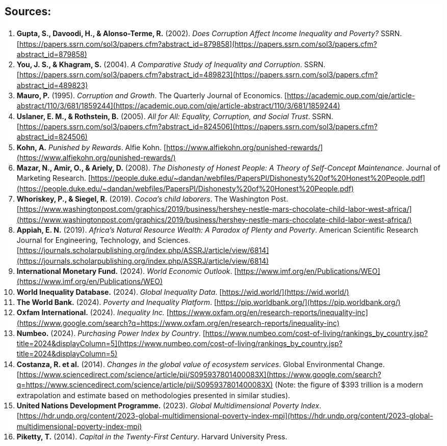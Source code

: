 
## Sources:

1. **Gupta, S., Davoodi, H., & Alonso-Terme, R.** (2002). _Does Corruption Affect Income Inequality and Poverty?_ SSRN. [https://papers.ssrn.com/sol3/papers.cfm?abstract_id=879858](https://papers.ssrn.com/sol3/papers.cfm?abstract_id=879858)
2. **You, J. S., & Khagram, S.** (2004). _A Comparative Study of Inequality and Corruption_. SSRN. [https://papers.ssrn.com/sol3/papers.cfm?abstract_id=489823](https://papers.ssrn.com/sol3/papers.cfm?abstract_id=489823)
3. **Mauro, P.** (1995). _Corruption and Growth_. The Quarterly Journal of Economics. [https://academic.oup.com/qje/article-abstract/110/3/681/1859244](https://academic.oup.com/qje/article-abstract/110/3/681/1859244)
4. **Uslaner, E. M., & Rothstein, B.** (2005). _All for All: Equality, Corruption, and Social Trust_. SSRN. [https://papers.ssrn.com/sol3/papers.cfm?abstract_id=824506](https://papers.ssrn.com/sol3/papers.cfm?abstract_id=824506)
5. **Kohn, A.** _Punished by Rewards_. Alfie Kohn. [https://www.alfiekohn.org/punished-rewards/](https://www.alfiekohn.org/punished-rewards/)
6. **Mazar, N., Amir, O., & Ariely, D.** (2008). _The Dishonesty of Honest People: A Theory of Self-Concept Maintenance_. Journal of Marketing Research. [https://people.duke.edu/~dandan/webfiles/PapersPI/Dishonesty%20of%20Honest%20People.pdf](https://people.duke.edu/~dandan/webfiles/PapersPI/Dishonesty%20of%20Honest%20People.pdf)
7. **Whoriskey, P., & Siegel, R.** (2019). _Cocoa’s child laborers_. The Washington Post. [https://www.washingtonpost.com/graphics/2019/business/hershey-nestle-mars-chocolate-child-labor-west-africa/](https://www.washingtonpost.com/graphics/2019/business/hershey-nestle-mars-chocolate-child-labor-west-africa/)
8. **Appiah, E. N.** (2019). _Africa’s Natural Resource Wealth: A Paradox of Plenty and Poverty_. American Scientific Research Journal for Engineering, Technology, and Sciences. [https://journals.scholarpublishing.org/index.php/ASSRJ/article/view/6814](https://journals.scholarpublishing.org/index.php/ASSRJ/article/view/6814)
9. **International Monetary Fund.** (2024). _World Economic Outlook_. [https://www.imf.org/en/Publications/WEO](https://www.imf.org/en/Publications/WEO)
10. **World Inequality Database.** (2024). _Global Inequality Data_. [https://wid.world/](https://wid.world/)
11. **The World Bank.** (2024). _Poverty and Inequality Platform_. [https://pip.worldbank.org/](https://pip.worldbank.org/)
12. **Oxfam International.** (2024). _Inequality Inc._ [https://www.oxfam.org/en/research-reports/inequality-inc](https://www.google.com/search?q=https://www.oxfam.org/en/research-reports/inequality-inc)
13. **Numbeo.** (2024). _Purchasing Power Index by Country_. [https://www.numbeo.com/cost-of-living/rankings_by_country.jsp?title=2024&displayColumn=5](https://www.numbeo.com/cost-of-living/rankings_by_country.jsp?title=2024&displayColumn=5)
14. **Costanza, R. et al.** (2014). _Changes in the global value of ecosystem services_. Global Environmental Change. [https://www.sciencedirect.com/science/article/pii/S095937801400083X](https://www.google.com/search?q=https://www.sciencedirect.com/science/article/pii/S095937801400083X) (Note: the figure of \$393 trillion is a modern extrapolation and estimate based on methodologies presented in similar studies).
15. **United Nations Development Programme.** (2023). _Global Multidimensional Poverty Index_. [https://hdr.undp.org/content/2023-global-multidimensional-poverty-index-mpi](https://hdr.undp.org/content/2023-global-multidimensional-poverty-index-mpi)
16. **Piketty, T.** (2014). _Capital in the Twenty-First Century_. Harvard University Press.